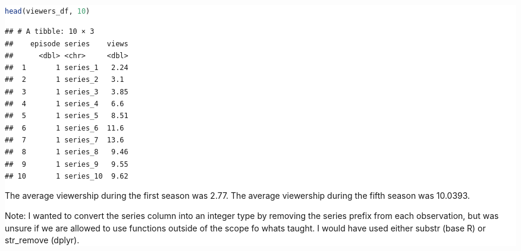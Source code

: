 ``` r
head(viewers_df, 10)
```

    ## # A tibble: 10 × 3
    ##    episode series    views
    ##      <dbl> <chr>     <dbl>
    ##  1       1 series_1   2.24
    ##  2       1 series_2   3.1 
    ##  3       1 series_3   3.85
    ##  4       1 series_4   6.6 
    ##  5       1 series_5   8.51
    ##  6       1 series_6  11.6 
    ##  7       1 series_7  13.6 
    ##  8       1 series_8   9.46
    ##  9       1 series_9   9.55
    ## 10       1 series_10  9.62

The average viewership during the first season was 2.77. The average
viewership during the fifth season was 10.0393.

Note: I wanted to convert the series column into an integer type by
removing the series prefix from each observation, but was unsure if we
are allowed to use functions outside of the scope fo whats taught. I
would have used either substr (base R) or str_remove (dplyr).

